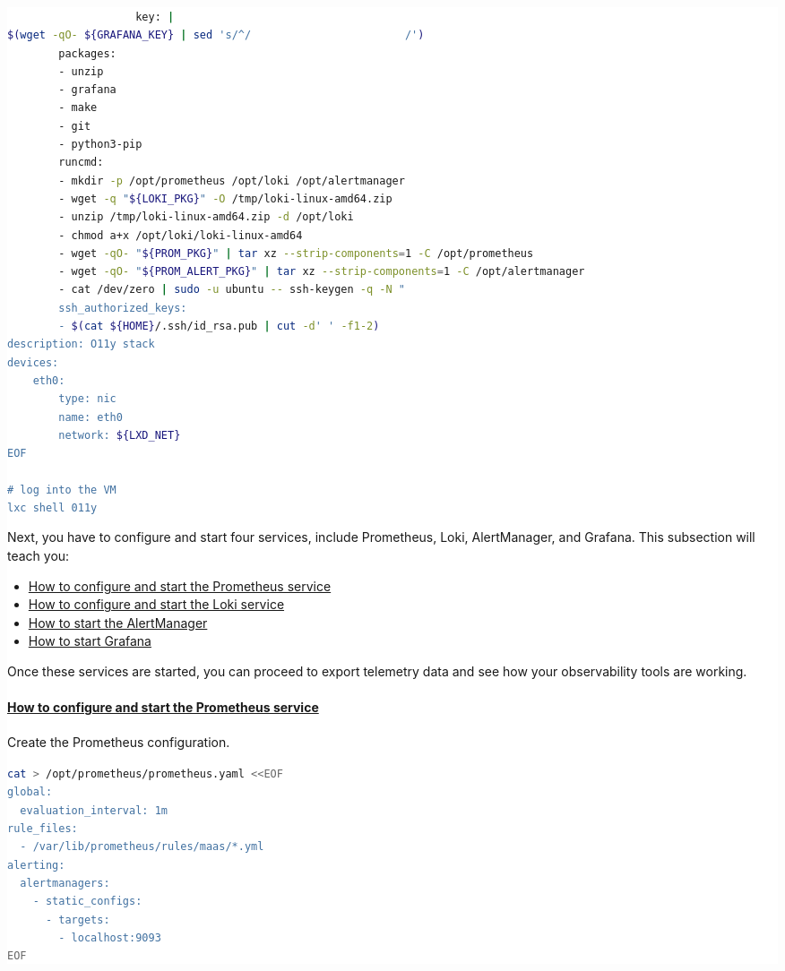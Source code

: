 ```bash
                    key: |
$(wget -qO- ${GRAFANA_KEY} | sed 's/^/                        /')
        packages:
        - unzip
        - grafana
        - make
        - git
        - python3-pip
        runcmd:
        - mkdir -p /opt/prometheus /opt/loki /opt/alertmanager
        - wget -q "${LOKI_PKG}" -O /tmp/loki-linux-amd64.zip
        - unzip /tmp/loki-linux-amd64.zip -d /opt/loki
        - chmod a+x /opt/loki/loki-linux-amd64
        - wget -qO- "${PROM_PKG}" | tar xz --strip-components=1 -C /opt/prometheus
        - wget -qO- "${PROM_ALERT_PKG}" | tar xz --strip-components=1 -C /opt/alertmanager
        - cat /dev/zero | sudo -u ubuntu -- ssh-keygen -q -N "
        ssh_authorized_keys:
        - $(cat ${HOME}/.ssh/id_rsa.pub | cut -d' ' -f1-2)
description: O11y stack
devices:
    eth0:
        type: nic
        name: eth0
        network: ${LXD_NET}
EOF

# log into the VM
lxc shell 011y
```

Next, you have to configure and start four services, include Prometheus, Loki, AlertManager, and Grafana.  This subsection will teach you:

- [How to configure and start the Prometheus service](#heading--how-to-configure-and-start-the-prometheus-service)
- [How to configure and start the Loki service](#heading--how-to-configure-and-start-the-loki-service)
- [How to start the AlertManager](#heading--how-to-start-the-alertmanager)
- [How to start Grafana](#heading--how-to-start-grafana)

Once these services are started, you can proceed to export telemetry data and see how your observability tools are working.

<a href="#heading--how-to-configure-and-start-the-prometheus-service"><h4 id="heading--how-to-configure-and-start-the-prometheus-service">How to configure and start the Prometheus service</h4></a>

Create the Prometheus configuration.

```bash
cat > /opt/prometheus/prometheus.yaml <<EOF
global:
  evaluation_interval: 1m
rule_files:
  - /var/lib/prometheus/rules/maas/*.yml
alerting:
  alertmanagers:
    - static_configs:
      - targets:
        - localhost:9093
EOF
```
